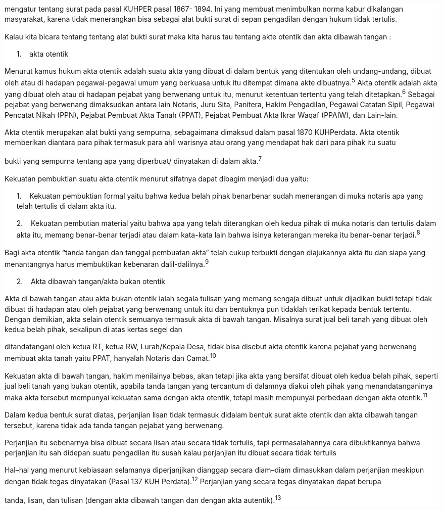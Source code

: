 <p><span class="font7">mengatur tentang surat pada pasal KUHPER pasal 1867- 1894. Ini yang membuat menimbulkan norma kabur dikalangan masyarakat, karena tidak menerangkan bisa sebagai alat bukti surat di sepan pengadilan dengan hukum tidak tertulis.</span></p>
<p><span class="font7">Kalau kita bicara tentang tentang alat bukti surat maka kita harus tau tentang akte otentik dan akta dibawah tangan :</span></p>
<ul style="list-style:none;"><li>
<p><span class="font0">1.</span><span class="font7"> &nbsp;&nbsp;&nbsp;akta otentik</span></p></li></ul>
<p><span class="font7">Menurut kamus hukum akta otentik adalah suatu akta yang dibuat di dalam bentuk yang ditentukan oleh undang-undang, dibuat oleh atau di hadapan pegawai-pegawai umum yang berkuasa untuk itu ditempat dimana akte dibuatnya.<sup>5</sup> Akta otentik adalah akta yang dibuat oleh atau di hadapan pejabat yang berwenang untuk itu, menurut ketentuan tertentu yang telah ditetapkan.<sup>6</sup> Sebagai pejabat yang berwenang dimaksudkan antara lain Notaris, Juru Sita, Panitera, Hakim Pengadilan, Pegawai Catatan Sipil, Pegawai Pencatat Nikah (PPN), Pejabat Pembuat Akta Tanah (PPAT), Pejabat Pembuat Akta Ikrar Waqaf (PPAIW), dan Lain-lain.</span></p>
<p><span class="font7">Akta otentik merupakan alat bukti yang sempurna, sebagaimana dimaksud dalam pasal 1870 KUHPerdata. Akta otentik memberikan diantara para pihak termasuk para ahli warisnya atau orang yang mendapat hak dari para pihak itu suatu</span></p>
<p><span class="font7">bukti yang sempurna tentang apa yang diperbuat/ dinyatakan di dalam akta.<sup>7</sup></span></p>
<p><span class="font7">Kekuatan pembuktian suatu akta otentik menurut sifatnya dapat dibagim menjadi dua yaitu:</span></p>
<ul style="list-style:none;"><li>
<p><span class="font7">1. &nbsp;&nbsp;&nbsp;Kekuatan pembuktian formal yaitu bahwa kedua belah pihak benarbenar sudah menerangan di muka notaris apa yang telah tertulis di dalam akta itu.</span></p></li>
<li>
<p><span class="font7">2. &nbsp;&nbsp;&nbsp;Kekuatan pembutian material yaitu bahwa apa yang telah diterangkan oleh kedua pihak di muka notaris dan tertulis dalam akta itu, memang benar-benar terjadi atau dalam kata-kata lain bahwa isinya keterangan mereka itu benar-benar terjadi.<sup>8</sup></span></p></li></ul>
<p><span class="font7">Bagi akta otentik “tanda tangan dan tanggal pembuatan akta” telah cukup terbukti dengan diajukannya akta itu dan siapa yang menantangnya harus membuktikan kebenaran dalil-dalilnya.<sup>9</sup></span></p>
<ul style="list-style:none;"><li>
<p><span class="font7">2. &nbsp;&nbsp;&nbsp;Akta dibawah tangan/akta bukan otentik</span></p></li></ul>
<p><span class="font7">Akta di bawah tangan atau akta bukan otentik ialah segala tulisan yang memang sengaja dibuat untuk dijadikan bukti tetapi tidak dibuat di hadapan atau oleh pejabat yang berwenang untuk itu dan bentuknya pun tidaklah terikat kepada bentuk tertentu. Dengan demikian, akta selain otentik semuanya termasuk akta di bawah tangan. Misalnya surat jual beli tanah yang dibuat oleh kedua belah pihak, sekalipun di atas kertas segel dan</span></p>
<p><span class="font7">ditandatangani oleh ketua RT, ketua RW, Lurah/Kepala Desa, tidak bisa disebut akta otentik karena pejabat yang berwenang membuat akta tanah yaitu PPAT, hanyalah Notaris dan Camat.<sup>10</sup></span></p>
<p><span class="font7">Kekuatan akta di bawah tangan, hakim menilainya bebas, akan tetapi jika akta yang bersifat dibuat oleh kedua belah pihak, seperti jual beli tanah yang bukan otentik, apabila tanda tangan yang tercantum di dalamnya diakui oleh pihak yang menandatanganinya maka akta tersebut mempunyai kekuatan sama dengan akta otentik, tetapi masih mempunyai perbedaan dengan akta otentik.<sup>11</sup></span></p>
<p><span class="font7">Dalam kedua bentuk surat diatas, perjanjian lisan tidak termasuk didalam bentuk surat akte otentik dan akta dibawah tangan tersebut, karena tidak ada tanda tangan pejabat yang berwenang.</span></p>
<p><span class="font7">Perjanjian itu sebenarnya bisa dibuat secara lisan atau secara tidak tertulis, tapi permasalahannya cara dibuktikannya bahwa perjanjian itu sah didepan suatu pengadilan itu susah kalau perjanjian itu dibuat secara tidak tertulis</span></p>
<p><span class="font7">Hal–hal yang menurut kebiasaan selamanya diperjanjikan dianggap secara diam–diam dimasukkan dalam perjanjian meskipun dengan tidak tegas dinyatakan (Pasal 137 KUH Perdata).<sup>12</sup> Perjanjian yang secara tegas dinyatakan dapat berupa</span></p>
<p><span class="font7">tanda, lisan, dan tulisan (dengan akta dibawah tangan dan dengan akta autentik).<sup>13</sup></span></p>